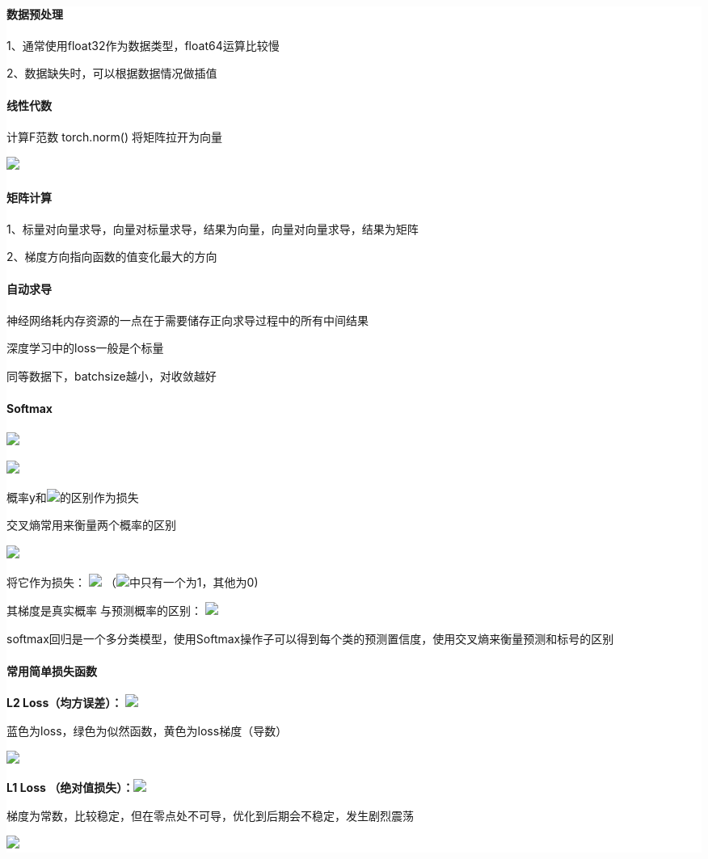 #### 数据预处理

1、通常使用float32作为数据类型，float64运算比较慢

2、数据缺失时，可以根据数据情况做插值

#### 线性代数

计算F范数 torch.norm() 将矩阵拉开为向量

![](https://cdn.nlark.com/yuque/0/2021/png/22995599/1636427707449-1450e7f0-851f-46e4-8c43-c44d60981e2f.png)

#### 矩阵计算

1、标量对向量求导，向量对标量求导，结果为向量，向量对向量求导，结果为矩阵

2、梯度方向指向函数的值变化最大的方向

#### 自动求导

神经网络耗内存资源的一点在于需要储存正向求导过程中的所有中间结果

深度学习中的loss一般是个标量

同等数据下，batchsize越小，对收敛越好

#### Softmax

![](https://cdn.nlark.com/yuque/__latex/db7502fe1bb17374e627a729d40c585b.svg)

![](https://cdn.nlark.com/yuque/__latex/83b797b0ade3ac0993fe6a6c20cc7a23.svg)

概率y和![](https://cdn.nlark.com/yuque/__latex/13ada0b94f610ad731b13dd5262af022.svg)的区别作为损失

交叉熵常用来衡量两个概率的区别

![](https://cdn.nlark.com/yuque/__latex/2d4d2d01c8250c72374521550e6edd02.svg)

将它作为损失： ![](https://cdn.nlark.com/yuque/__latex/8371fa0116b20d8c3dc81976db2dc802.svg) （![](https://cdn.nlark.com/yuque/__latex/8d62e469fb30ed435a668eb5c035b1f6.svg)中只有一个为1，其他为0)

其梯度是真实概率 与预测概率的区别： ![](https://cdn.nlark.com/yuque/__latex/71c10723fe69e4481895af3ebf0df293.svg)

softmax回归是一个多分类模型，使用Softmax操作子可以得到每个类的预测置信度，使用交叉熵来衡量预测和标号的区别

#### 常用简单损失函数

**L2 Loss（均方误差）：** ![](https://cdn.nlark.com/yuque/__latex/9999dee88e5806d666ab4ef3b764f779.svg)

蓝色为loss，绿色为似然函数，黄色为loss梯度（导数）

![](https://cdn.nlark.com/yuque/0/2021/png/22995599/1637461658665-07d4578b-c16a-48e5-836a-39789b434cfa.png)

**L1 Loss （绝对值损失）：**![](https://cdn.nlark.com/yuque/__latex/03a6f969518fe3aee201e649de2e21dc.svg)

梯度为常数，比较稳定，但在零点处不可导，优化到后期会不稳定，发生剧烈震荡

![](https://cdn.nlark.com/yuque/0/2021/png/22995599/1637461625525-fb9798fb-a71e-493c-bc59-80ff2d2be945.png)
